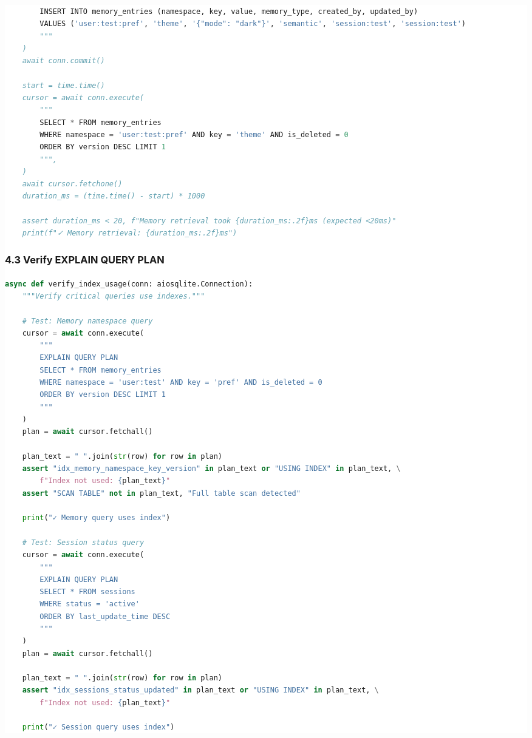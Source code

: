 ```python
        INSERT INTO memory_entries (namespace, key, value, memory_type, created_by, updated_by)
        VALUES ('user:test:pref', 'theme', '{"mode": "dark"}', 'semantic', 'session:test', 'session:test')
        """
    )
    await conn.commit()

    start = time.time()
    cursor = await conn.execute(
        """
        SELECT * FROM memory_entries
        WHERE namespace = 'user:test:pref' AND key = 'theme' AND is_deleted = 0
        ORDER BY version DESC LIMIT 1
        """,
    )
    await cursor.fetchone()
    duration_ms = (time.time() - start) * 1000

    assert duration_ms < 20, f"Memory retrieval took {duration_ms:.2f}ms (expected <20ms)"
    print(f"✓ Memory retrieval: {duration_ms:.2f}ms")
```

### 4.3 Verify EXPLAIN QUERY PLAN

```python
async def verify_index_usage(conn: aiosqlite.Connection):
    """Verify critical queries use indexes."""

    # Test: Memory namespace query
    cursor = await conn.execute(
        """
        EXPLAIN QUERY PLAN
        SELECT * FROM memory_entries
        WHERE namespace = 'user:test' AND key = 'pref' AND is_deleted = 0
        ORDER BY version DESC LIMIT 1
        """
    )
    plan = await cursor.fetchall()

    plan_text = " ".join(str(row) for row in plan)
    assert "idx_memory_namespace_key_version" in plan_text or "USING INDEX" in plan_text, \
        f"Index not used: {plan_text}"
    assert "SCAN TABLE" not in plan_text, "Full table scan detected"

    print("✓ Memory query uses index")

    # Test: Session status query
    cursor = await conn.execute(
        """
        EXPLAIN QUERY PLAN
        SELECT * FROM sessions
        WHERE status = 'active'
        ORDER BY last_update_time DESC
        """
    )
    plan = await cursor.fetchall()

    plan_text = " ".join(str(row) for row in plan)
    assert "idx_sessions_status_updated" in plan_text or "USING INDEX" in plan_text, \
        f"Index not used: {plan_text}"

    print("✓ Session query uses index")
```
